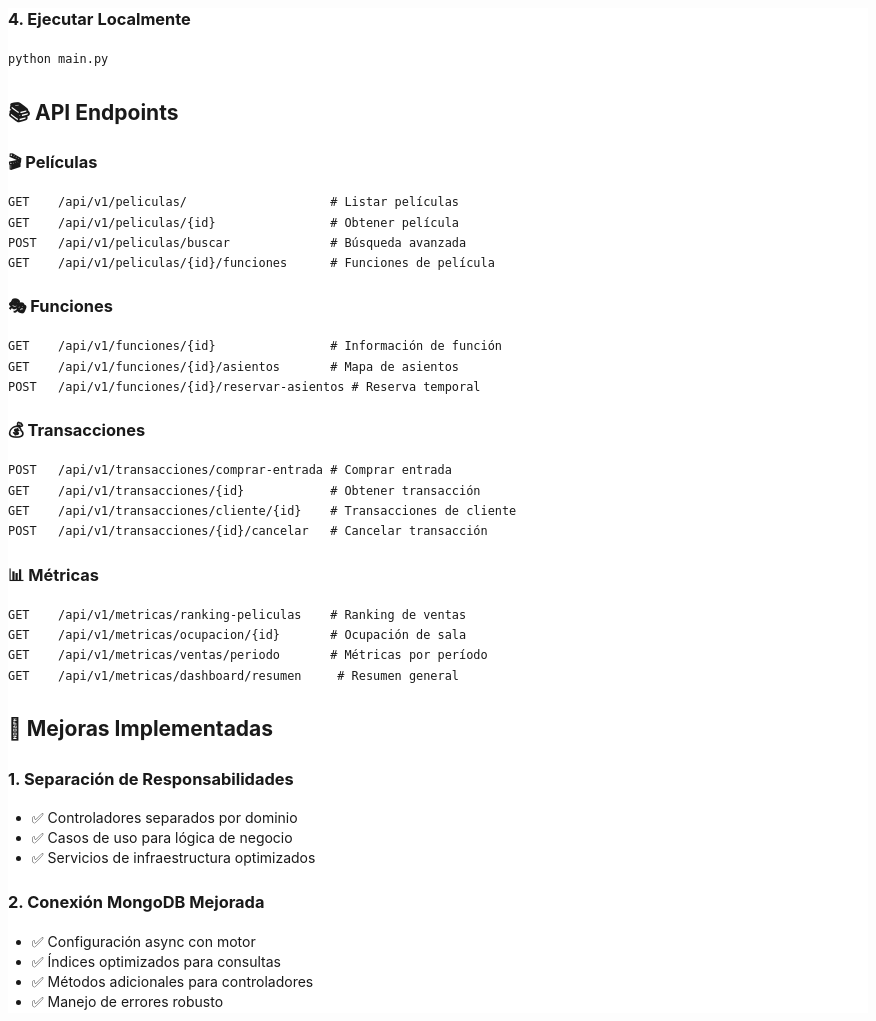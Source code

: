 ### 4. Ejecutar Localmente
```bash
python main.py
```

## 📚 API Endpoints

### 🎬 Películas
```
GET    /api/v1/peliculas/                    # Listar películas
GET    /api/v1/peliculas/{id}                # Obtener película
POST   /api/v1/peliculas/buscar              # Búsqueda avanzada
GET    /api/v1/peliculas/{id}/funciones      # Funciones de película
```

### 🎭 Funciones
```
GET    /api/v1/funciones/{id}                # Información de función
GET    /api/v1/funciones/{id}/asientos       # Mapa de asientos
POST   /api/v1/funciones/{id}/reservar-asientos # Reserva temporal
```

### 💰 Transacciones
```
POST   /api/v1/transacciones/comprar-entrada # Comprar entrada
GET    /api/v1/transacciones/{id}            # Obtener transacción
GET    /api/v1/transacciones/cliente/{id}    # Transacciones de cliente
POST   /api/v1/transacciones/{id}/cancelar   # Cancelar transacción
```

### 📊 Métricas
```
GET    /api/v1/metricas/ranking-peliculas    # Ranking de ventas
GET    /api/v1/metricas/ocupacion/{id}       # Ocupación de sala
GET    /api/v1/metricas/ventas/periodo       # Métricas por período
GET    /api/v1/metricas/dashboard/resumen     # Resumen general
```

## 🔧 Mejoras Implementadas

### 1. **Separación de Responsabilidades**
- ✅ Controladores separados por dominio
- ✅ Casos de uso para lógica de negocio
- ✅ Servicios de infraestructura optimizados

### 2. **Conexión MongoDB Mejorada**
- ✅ Configuración async con motor
- ✅ Índices optimizados para consultas
- ✅ Métodos adicionales para controladores
- ✅ Manejo de errores robusto
